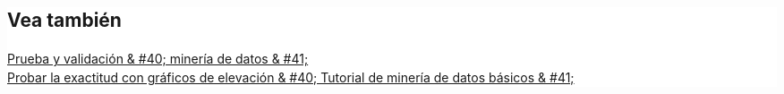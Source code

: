 ## <a name="see-also"></a>Vea también  
 [Prueba y validación & #40; minería de datos & #41;](../../analysis-services/data-mining/testing-and-validation-data-mining.md)   
 [Probar la exactitud con gráficos de elevación & #40; Tutorial de minería de datos básicos & #41;](http://msdn.microsoft.com/library/822d414b-4a39-473f-80c3-53476e30655a)  
  
  
